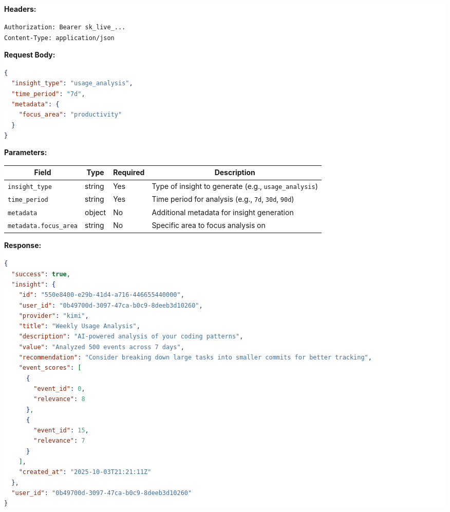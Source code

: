 **Headers:**
```http
Authorization: Bearer sk_live_...
Content-Type: application/json
```

**Request Body:**
```json
{
  "insight_type": "usage_analysis",
  "time_period": "7d",
  "metadata": {
    "focus_area": "productivity"
  }
}
```

**Parameters:**

| Field | Type | Required | Description |
|-------|------|----------|-------------|
| `insight_type` | string | Yes | Type of insight to generate (e.g., `usage_analysis`) |
| `time_period` | string | Yes | Time period for analysis (e.g., `7d`, `30d`, `90d`) |
| `metadata` | object | No | Additional metadata for insight generation |
| `metadata.focus_area` | string | No | Specific area to focus analysis on |

**Response:**
```json
{
  "success": true,
  "insight": {
    "id": "550e8400-e29b-41d4-a716-446655440000",
    "user_id": "0b49700d-3097-47ca-b0c9-8deeb3d10260",
    "provider": "kimi",
    "title": "Weekly Usage Analysis",
    "description": "AI-powered analysis of your coding patterns",
    "value": "Analyzed 500 events across 7 days",
    "recommendation": "Consider breaking down large tasks into smaller commits for better tracking",
    "event_scores": [
      {
        "event_id": 0,
        "relevance": 8
      },
      {
        "event_id": 15,
        "relevance": 7
      }
    ],
    "created_at": "2025-10-03T21:21:11Z"
  },
  "user_id": "0b49700d-3097-47ca-b0c9-8deeb3d10260"
}
```
